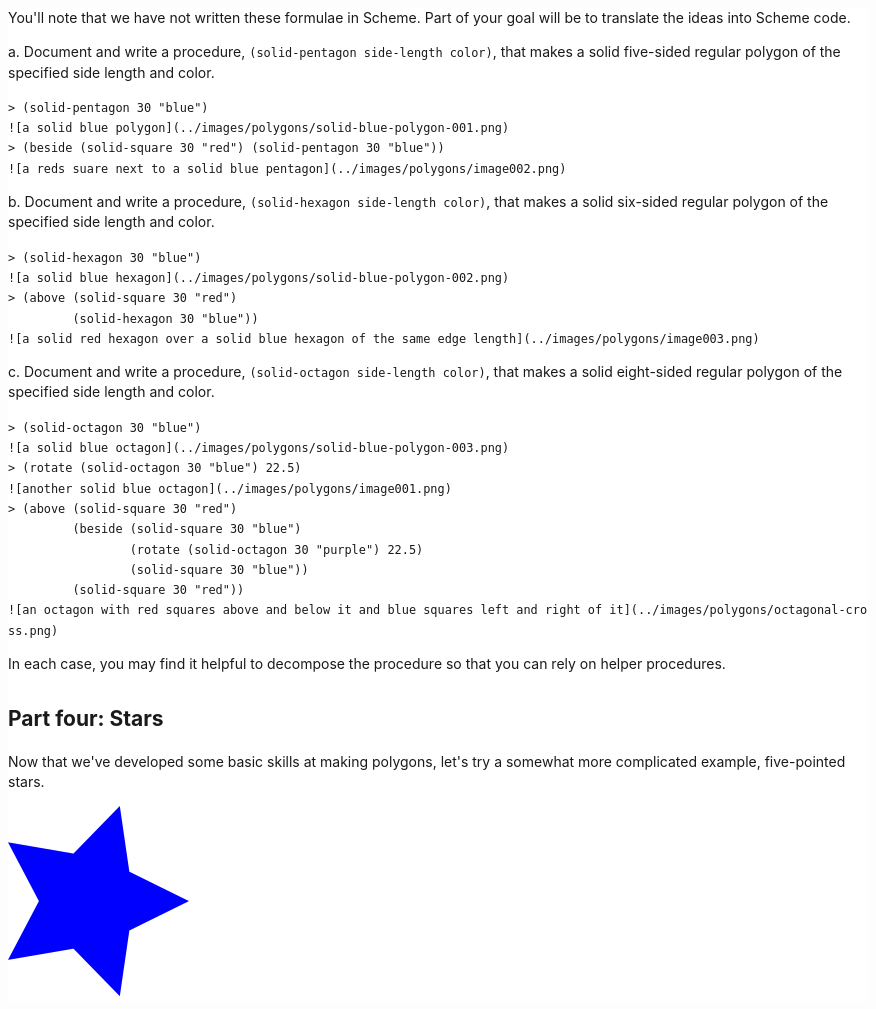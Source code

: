 You'll note that we have not written these formulae in Scheme. Part of your goal will be to translate the ideas into Scheme code.

a. Document and write a procedure, `(solid-pentagon side-length color)`, that makes a solid five-sided regular polygon of the specified side length and color.

```
> (solid-pentagon 30 "blue")
![a solid blue polygon](../images/polygons/solid-blue-polygon-001.png)
> (beside (solid-square 30 "red") (solid-pentagon 30 "blue"))
![a reds suare next to a solid blue pentagon](../images/polygons/image002.png)
```

b. Document and write a procedure, `(solid-hexagon side-length color)`, that makes a solid six-sided regular polygon of the specified side length and color.

```
> (solid-hexagon 30 "blue")
![a solid blue hexagon](../images/polygons/solid-blue-polygon-002.png)
> (above (solid-square 30 "red")
         (solid-hexagon 30 "blue"))
![a solid red hexagon over a solid blue hexagon of the same edge length](../images/polygons/image003.png)
```

c. Document and write a procedure, `(solid-octagon side-length color)`, that makes a solid eight-sided regular polygon of the specified side length and color.

```
> (solid-octagon 30 "blue")
![a solid blue octagon](../images/polygons/solid-blue-polygon-003.png)
> (rotate (solid-octagon 30 "blue") 22.5)
![another solid blue octagon](../images/polygons/image001.png)
> (above (solid-square 30 "red")
         (beside (solid-square 30 "blue")
                 (rotate (solid-octagon 30 "purple") 22.5)
                 (solid-square 30 "blue"))
         (solid-square 30 "red"))
![an octagon with red squares above and below it and blue squares left and right of it](../images/polygons/octagonal-cross.png)
```

In each case, you may find it helpful to decompose the procedure so that you can rely on helper procedures.

## Part four: Stars

Now that we've developed some basic skills at making polygons, let's try a somewhat more complicated example, five-pointed stars.

![a blue star](../images/polygons/blue-star.png)
